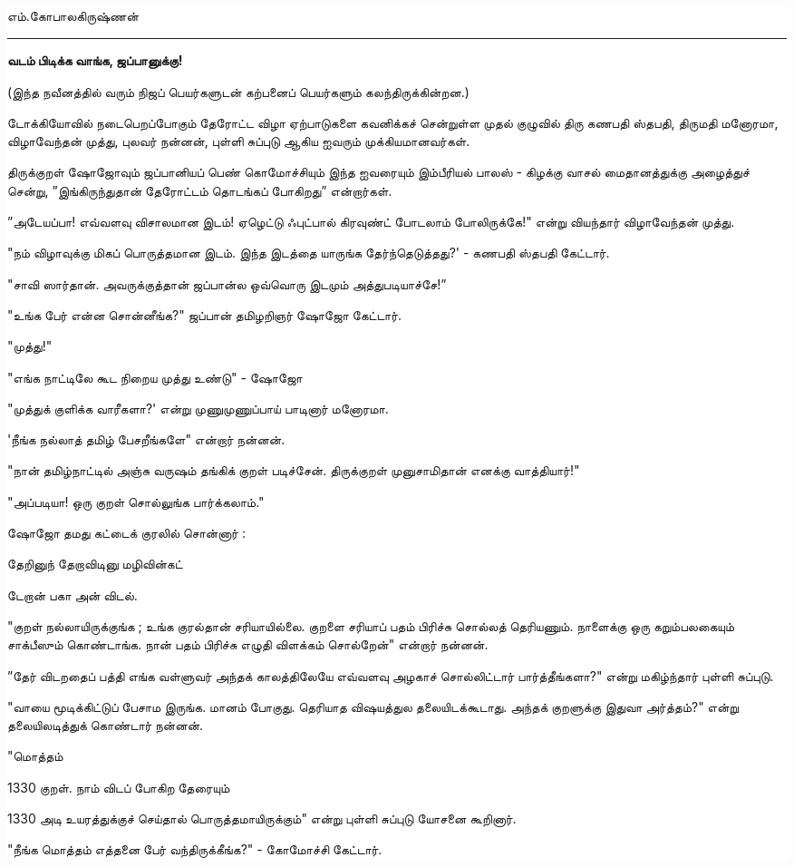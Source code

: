எம்.கோபாலகிருஷ்ணன்  

---------------  

**வடம் பிடிக்க வாங்க, ஜப்பானுக்கு!**  

(இந்த நவீனத்தில் வரும் நிஜப் பெயர்களுடன் கற்பனைப் பெயர்களும் கலந்திருக்கின்றன.)  

டோக்கியோவில் நடைபெறப்போகும் தேரோட்ட விழா ஏற்பாடுகளை கவனிக்கச் சென்றுள்ள முதல் குழுவில் திரு கணபதி ஸ்தபதி, திருமதி மனோரமா, விழாவேந்தன் முத்து, புலவர் நன்னன், புள்ளி சுப்புடு ஆகிய ஐவரும் முக்கியமானவர்கள்.  

திருக்குறள் ஷோஜோவும் ஜப்பானியப் பெண் கொமோச்சியும் இந்த ஐவரையும் இம்பீரியல் பாலஸ் - கிழக்கு வாசல் மைதானத்துக்கு அழைத்துச் சென்று, ”இங்கிருந்துதான் தேரோட்டம் தொடங்கப் போகிறது” என்றார்கள்.  

”அடேயப்பா! எவ்வளவு விசாலமான இடம்! ஏழெட்டு ஃபுட்பால் கிரவுண்ட் போடலாம் போலிருக்கே!" என்று வியந்தார் விழாவேந்தன் முத்து.  

"நம் விழாவுக்கு மிகப் பொருத்தமான இடம். இந்த இடத்தை யாருங்க தேர்ந்தெடுத்தது?' - கணபதி ஸ்தபதி கேட்டார்.  

"சாவி ஸார்தான். அவருக்குத்தான் ஜப்பான்ல ஒவ்வொரு இடமும் அத்துபடியாச்சே!”  

"உங்க பேர் என்ன சொன்னீங்க?" ஜப்பான் தமிழறிஞர் ஷோஜோ கேட்டார்.  

"முத்து!"  

"எங்க நாட்டிலே கூட நிறைய முத்து உண்டு" - ஷோஜோ  

"முத்துக் குளிக்க வாரீகளா?' என்று முணுமுணுப்பாய் பாடினார் மனோரமா.  

'நீங்க நல்லாத் தமிழ் பேசறீங்களே" என்றார் நன்னன்.  

"நான் தமிழ்நாட்டில் அஞ்சு வருஷம் தங்கிக் குறள் படிச்சேன். திருக்குறள் முனுசாமிதான் எனக்கு வாத்தியார்!"  

"அப்படியா! ஒரு குறள் சொல்லுங்க பார்க்கலாம்."  

ஷோஜோ தமது கட்டைக் குரலில் சொன்னார் :  

  

தேறினுந் தேறாவிடினு மழிவின்கட்  

டேறான் பகா அன் விடல்.  

"குறள் நல்லாயிருக்குங்க ; உங்க குரல்தான் சரியாயில்லை. குறளை சரியாப் பதம் பிரிச்சு சொல்லத் தெரியணும். நாளைக்கு ஒரு கறும்பலகையும் சாக்பீஸும் கொண்டாங்க. நான் பதம் பிரிச்சு எழுதி விளக்கம் சொல்றேன்" என்றார் நன்னன்.  

”தேர் விடறதைப் பத்தி எங்க வள்ளுவர் அந்தக் காலத்திலேயே எவ்வளவு அழகாச் சொல்லிட்டார் பார்த்தீங்களா?" என்று மகிழ்ந்தார் புள்ளி சுப்புடு.  

"வாயை மூடிக்கிட்டுப் பேசாம இருங்க. மானம் போகுது. தெரியாத விஷயத்துல தலையிடக்கூடாது. அந்தக் குறளுக்கு இதுவா அர்த்தம்?" என்று தலையிலடித்துக் கொண்டார் நன்னன்.  

"மொத்தம்

1330 குறள். நாம் விடப் போகிற தேரையும்

1330 அடி உயரத்துக்குச் செய்தால் பொருத்தமாயிருக்கும்" என்று புள்ளி சுப்புடு யோசனை கூறினார்.  

"நீங்க மொத்தம் எத்தனை பேர் வந்திருக்கீங்க?" - கோமோச்சி கேட்டார்.  
